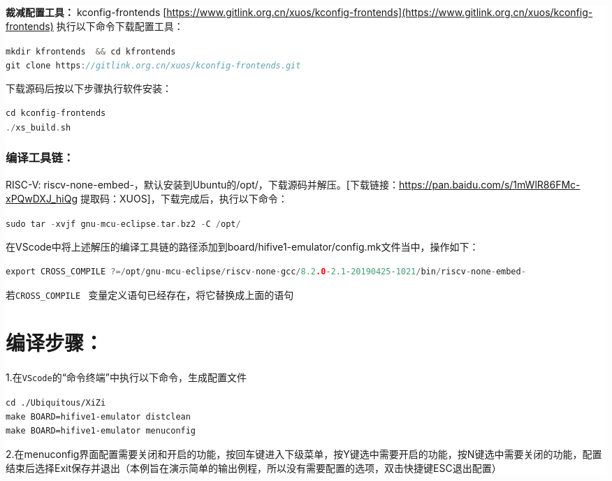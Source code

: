 **裁减配置工具：** kconfig-frontends [https://www.gitlink.org.cn/xuos/kconfig-frontends](https://www.gitlink.org.cn/xuos/kconfig-frontends)
执行以下命令下载配置工具：

```c
mkdir kfrontends  && cd kfrontends
git clone https://gitlink.org.cn/xuos/kconfig-frontends.git
```

下载源码后按以下步骤执行软件安装：

```c
cd kconfig-frontends
./xs_build.sh
```

### 编译工具链：

RISC-V: riscv-none-embed-，默认安装到Ubuntu的/opt/，下载源码并解压。[下载链接：https://pan.baidu.com/s/1mWlR86FMc-xPQwDXJ_hiQg 提取码：XUOS]，下载完成后，执行以下命令：

```c
sudo tar -xvjf gnu-mcu-eclipse.tar.bz2 -C /opt/
```

在VScode中将上述解压的编译工具链的路径添加到board/hifive1-emulator/config.mk文件当中，操作如下：

```c
export CROSS_COMPILE ?=/opt/gnu-mcu-eclipse/riscv-none-gcc/8.2.0-2.1-20190425-1021/bin/riscv-none-embed-
```

若`CROSS_COMPILE `  变量定义语句已经存在，将它替换成上面的语句

# 编译步骤：

1.在`VScode`的“命令终端”中执行以下命令，生成配置文件

```
cd ./Ubiquitous/XiZi
make BOARD=hifive1-emulator distclean
make BOARD=hifive1-emulator menuconfig
```

2.在menuconfig界面配置需要关闭和开启的功能，按回车键进入下级菜单，按Y键选中需要开启的功能，按N键选中需要关闭的功能，配置结束后选择Exit保存并退出（本例旨在演示简单的输出例程，所以没有需要配置的选项，双击快捷键ESC退出配置）
